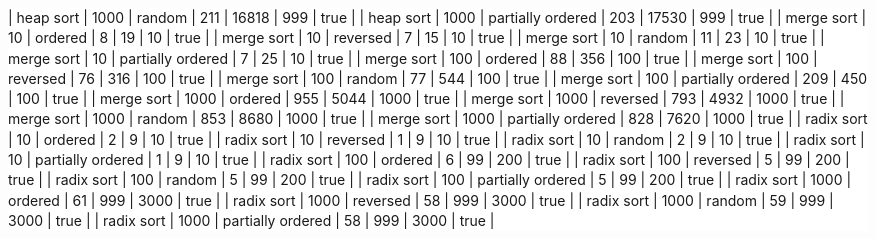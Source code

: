 | heap sort | 1000 | random | 211 | 16818 | 999 | true |
| heap sort | 1000 | partially ordered | 203 | 17530 | 999 | true |
| merge sort | 10 | ordered | 8 | 19 | 10 | true |
| merge sort | 10 | reversed | 7 | 15 | 10 | true |
| merge sort | 10 | random | 11 | 23 | 10 | true |
| merge sort | 10 | partially ordered | 7 | 25 | 10 | true |
| merge sort | 100 | ordered | 88 | 356 | 100 | true |
| merge sort | 100 | reversed | 76 | 316 | 100 | true |
| merge sort | 100 | random | 77 | 544 | 100 | true |
| merge sort | 100 | partially ordered | 209 | 450 | 100 | true |
| merge sort | 1000 | ordered | 955 | 5044 | 1000 | true |
| merge sort | 1000 | reversed | 793 | 4932 | 1000 | true |
| merge sort | 1000 | random | 853 | 8680 | 1000 | true |
| merge sort | 1000 | partially ordered | 828 | 7620 | 1000 | true |
| radix sort | 10 | ordered | 2 | 9 | 10 | true |
| radix sort | 10 | reversed | 1 | 9 | 10 | true |
| radix sort | 10 | random | 2 | 9 | 10 | true |
| radix sort | 10 | partially ordered | 1 | 9 | 10 | true |
| radix sort | 100 | ordered | 6 | 99 | 200 | true |
| radix sort | 100 | reversed | 5 | 99 | 200 | true |
| radix sort | 100 | random | 5 | 99 | 200 | true |
| radix sort | 100 | partially ordered | 5 | 99 | 200 | true |
| radix sort | 1000 | ordered | 61 | 999 | 3000 | true |
| radix sort | 1000 | reversed | 58 | 999 | 3000 | true |
| radix sort | 1000 | random | 59 | 999 | 3000 | true |
| radix sort | 1000 | partially ordered | 58 | 999 | 3000 | true |
